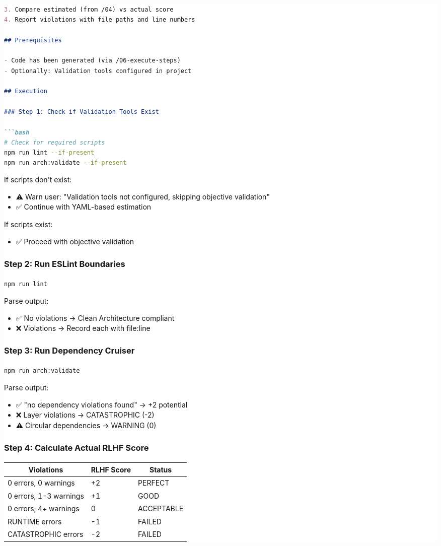 ```markdown
3. Compare estimated (from /04) vs actual score
4. Report violations with file paths and line numbers

## Prerequisites

- Code has been generated (via /06-execute-steps)
- Optionally: Validation tools configured in project

## Execution

### Step 1: Check if Validation Tools Exist

```bash
# Check for required scripts
npm run lint --if-present
npm run arch:validate --if-present
```

If scripts don't exist:
- ⚠️ Warn user: "Validation tools not configured, skipping objective validation"
- ✅ Continue with YAML-based estimation

If scripts exist:
- ✅ Proceed with objective validation

### Step 2: Run ESLint Boundaries

```bash
npm run lint
```

Parse output:
- ✅ No violations → Clean Architecture compliant
- ❌ Violations → Record each with file:line

### Step 3: Run Dependency Cruiser

```bash
npm run arch:validate
```

Parse output:
- ✅ "no dependency violations found" → +2 potential
- ❌ Layer violations → CATASTROPHIC (-2)
- ⚠️ Circular dependencies → WARNING (0)

### Step 4: Calculate Actual RLHF Score

| Violations | RLHF Score | Status |
|------------|------------|--------|
| 0 errors, 0 warnings | +2 | PERFECT |
| 0 errors, 1-3 warnings | +1 | GOOD |
| 0 errors, 4+ warnings | 0 | ACCEPTABLE |
| RUNTIME errors | -1 | FAILED |
| CATASTROPHIC errors | -2 | FAILED |
